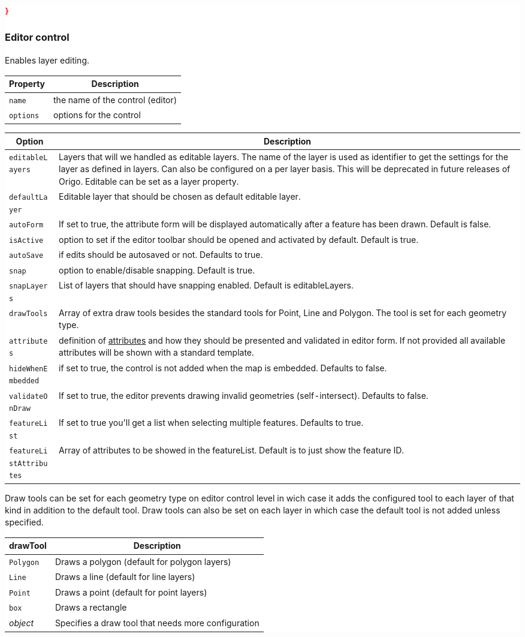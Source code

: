 ```json
}
```


### Editor control

Enables layer editing.

Property | Description
---|---
`name` | the name of the control (editor)
`options` | options for the control

Option | Description
---|---
`editableLayers` | Layers that will we handled as editable layers. The name of the layer is used as identifier to get the settings for the layer as defined in layers. Can also be configured on a per layer basis. This will be deprecated in future releases of Origo. Editable can be set as a layer property.
`defaultLayer` | Editable layer that should be chosen as default editable layer.
`autoForm` | If set to true, the attribute form will be displayed automatically after a feature has been drawn. Default is false.
`isActive` | option to set if the editor toolbar should be opened and activated by default. Default is true.
`autoSave` | if edits should be autosaved or not. Defaults to true.
`snap` | option to enable/disable snapping. Default is true.
`snapLayers` | List of layers that should have snapping enabled. Default is editableLayers.
`drawTools` | Array of extra draw tools besides the standard tools for Point, Line and Polygon. The tool is set for each geometry type.
`attributes` | definition of [attributes](#attributes) and how they should be presented and validated in editor form. If not provided all available attributes will be shown with a standard template.
`hideWhenEmbedded` | if set to true, the control is not added when the map is embedded. Defaults to false.
`validateOnDraw` | If set to true, the editor prevents drawing invalid geometries (self-intersect). Defaults to false.
`featureList` | If set to true you'll get a list when selecting multiple features. Defaults to true.
`featureListAttributes` | Array of attributes to be showed in the featureList. Default is to just show the feature ID.

Draw tools can be set for each geometry type on editor control level in wich case it adds the configured tool to each layer of that
kind in addition to the default tool. Draw tools can also be set on each layer in which case the default tool is not added unless specified.

drawTool | Description
---|---
`Polygon` | Draws a polygon (default for polygon layers)
`Line` | Draws a line (default for line layers)
`Point` | Draws a point (default for point layers)
`box` | Draws a rectangle
_object_ | Specifies a draw tool that needs more configuration

